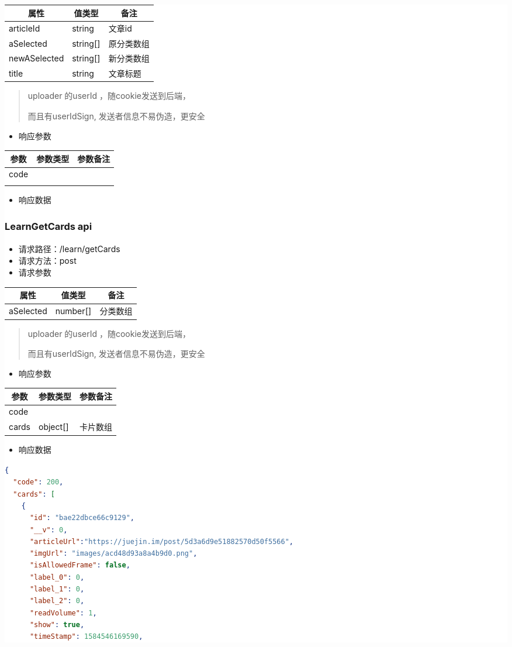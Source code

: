| 属性         | 值类型   | 备注       |
| ------------ | -------- | ---------- |
| articleId    | string   | 文章id     |
| aSelected    | string[] | 原分类数组 |
| newASelected | string[] | 新分类数组 |
| title        | string   | 文章标题   |

> uploader 的userId ，随cookie发送到后端，
>
> 而且有userIdSign, 发送者信息不易伪造，更安全



- 响应参数

| 参数 | 参数类型 | 参数备注 |
| ---- | -------- | -------- |
| code |          |          |
|      |          |          |

- 响应数据



### LearnGetCards api

- 请求路径：/learn/getCards
- 请求方法：post
- 请求参数

| 属性      | 值类型   | 备注     |
| --------- | -------- | -------- |
| aSelected | number[] | 分类数组 |

> uploader 的userId ，随cookie发送到后端，
>
> 而且有userIdSign, 发送者信息不易伪造，更安全



- 响应参数

| 参数  | 参数类型 | 参数备注 |
| ----- | -------- | -------- |
| code  |          |          |
| cards | object[] | 卡片数组 |

- 响应数据

```json
{
  "code": 200,
  "cards": [
    {
      "id": "bae22dbce66c9129",
      "__v": 0,
      "articleUrl":"https://juejin.im/post/5d3a6d9e51882570d50f5566",
      "imgUrl": "images/acd48d93a8a4b9d0.png",
      "isAllowedFrame": false,
      "label_0": 0,
      "label_1": 0,
      "label_2": 0,
      "readVolume": 1,
      "show": true,
      "timeStamp": 1584546169590,
```